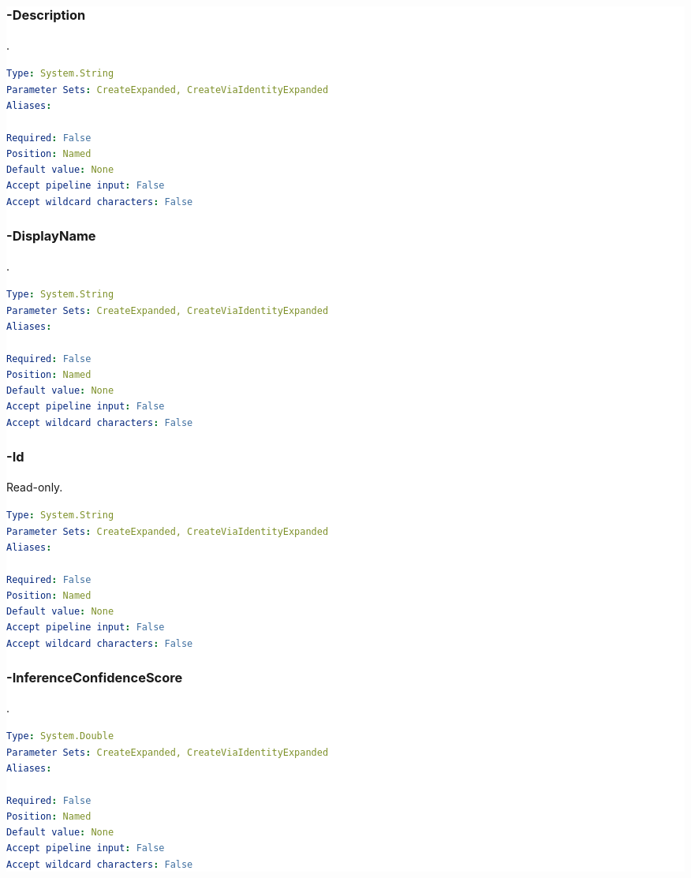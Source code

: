 ### -Description
.

```yaml
Type: System.String
Parameter Sets: CreateExpanded, CreateViaIdentityExpanded
Aliases:

Required: False
Position: Named
Default value: None
Accept pipeline input: False
Accept wildcard characters: False
```

### -DisplayName
.

```yaml
Type: System.String
Parameter Sets: CreateExpanded, CreateViaIdentityExpanded
Aliases:

Required: False
Position: Named
Default value: None
Accept pipeline input: False
Accept wildcard characters: False
```

### -Id
Read-only.

```yaml
Type: System.String
Parameter Sets: CreateExpanded, CreateViaIdentityExpanded
Aliases:

Required: False
Position: Named
Default value: None
Accept pipeline input: False
Accept wildcard characters: False
```

### -InferenceConfidenceScore
.

```yaml
Type: System.Double
Parameter Sets: CreateExpanded, CreateViaIdentityExpanded
Aliases:

Required: False
Position: Named
Default value: None
Accept pipeline input: False
Accept wildcard characters: False
```
